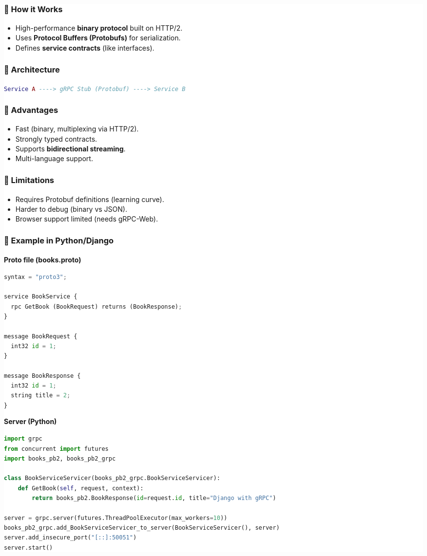 ### 🔹 How it Works

- High-performance **binary protocol** built on HTTP/2.
- Uses **Protocol Buffers (Protobufs)** for serialization.
- Defines **service contracts** (like interfaces).

### 🔹 Architecture

```lua
Service A ----> gRPC Stub (Protobuf) ----> Service B
```

### 🔹 Advantages

- Fast (binary, multiplexing via HTTP/2).
- Strongly typed contracts.
- Supports **bidirectional streaming**.
- Multi-language support.

### 🔹 Limitations

- Requires Protobuf definitions (learning curve).
- Harder to debug (binary vs JSON).
- Browser support limited (needs gRPC-Web).

### 🔹 Example in Python/Django

**Proto file (books.proto)**

```python
syntax = "proto3";

service BookService {
  rpc GetBook (BookRequest) returns (BookResponse);
}

message BookRequest {
  int32 id = 1;
}

message BookResponse {
  int32 id = 1;
  string title = 2;
}
```

**Server (Python)**

```python
import grpc
from concurrent import futures
import books_pb2, books_pb2_grpc

class BookServiceServicer(books_pb2_grpc.BookServiceServicer):
    def GetBook(self, request, context):
        return books_pb2.BookResponse(id=request.id, title="Django with gRPC")

server = grpc.server(futures.ThreadPoolExecutor(max_workers=10))
books_pb2_grpc.add_BookServiceServicer_to_server(BookServiceServicer(), server)
server.add_insecure_port("[::]:50051")
server.start()
```
